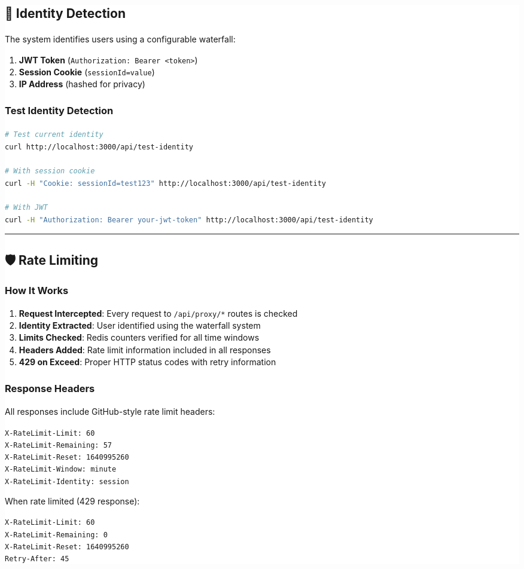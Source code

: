 
## 🎯 **Identity Detection**

The system identifies users using a configurable waterfall:

1. **JWT Token** (`Authorization: Bearer <token>`)
2. **Session Cookie** (`sessionId=value`)
3. **IP Address** (hashed for privacy)

### **Test Identity Detection**

```bash
# Test current identity
curl http://localhost:3000/api/test-identity

# With session cookie
curl -H "Cookie: sessionId=test123" http://localhost:3000/api/test-identity

# With JWT
curl -H "Authorization: Bearer your-jwt-token" http://localhost:3000/api/test-identity
```

---

## 🛡️ **Rate Limiting**

### **How It Works**

1. **Request Intercepted**: Every request to `/api/proxy/*` routes is checked
2. **Identity Extracted**: User identified using the waterfall system
3. **Limits Checked**: Redis counters verified for all time windows
4. **Headers Added**: Rate limit information included in all responses
5. **429 on Exceed**: Proper HTTP status codes with retry information

### **Response Headers**

All responses include GitHub-style rate limit headers:

```http
X-RateLimit-Limit: 60
X-RateLimit-Remaining: 57
X-RateLimit-Reset: 1640995260
X-RateLimit-Window: minute
X-RateLimit-Identity: session
```

When rate limited (429 response):
```http
X-RateLimit-Limit: 60
X-RateLimit-Remaining: 0
X-RateLimit-Reset: 1640995260
Retry-After: 45
```
